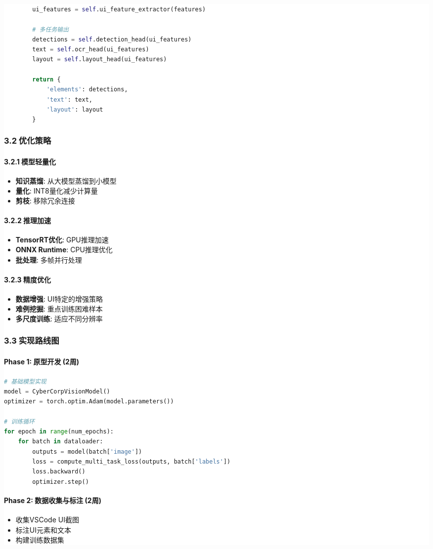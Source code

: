 ```python
        ui_features = self.ui_feature_extractor(features)
        
        # 多任务输出
        detections = self.detection_head(ui_features)
        text = self.ocr_head(ui_features)
        layout = self.layout_head(ui_features)
        
        return {
            'elements': detections,
            'text': text,
            'layout': layout
        }
```

### 3.2 优化策略

#### 3.2.1 模型轻量化
- **知识蒸馏**: 从大模型蒸馏到小模型
- **量化**: INT8量化减少计算量
- **剪枝**: 移除冗余连接

#### 3.2.2 推理加速
- **TensorRT优化**: GPU推理加速
- **ONNX Runtime**: CPU推理优化
- **批处理**: 多帧并行处理

#### 3.2.3 精度优化
- **数据增强**: UI特定的增强策略
- **难例挖掘**: 重点训练困难样本
- **多尺度训练**: 适应不同分辨率

### 3.3 实现路线图

#### Phase 1: 原型开发 (2周)
```python
# 基础模型实现
model = CyberCorpVisionModel()
optimizer = torch.optim.Adam(model.parameters())

# 训练循环
for epoch in range(num_epochs):
    for batch in dataloader:
        outputs = model(batch['image'])
        loss = compute_multi_task_loss(outputs, batch['labels'])
        loss.backward()
        optimizer.step()
```

#### Phase 2: 数据收集与标注 (2周)
- 收集VSCode UI截图
- 标注UI元素和文本
- 构建训练数据集
